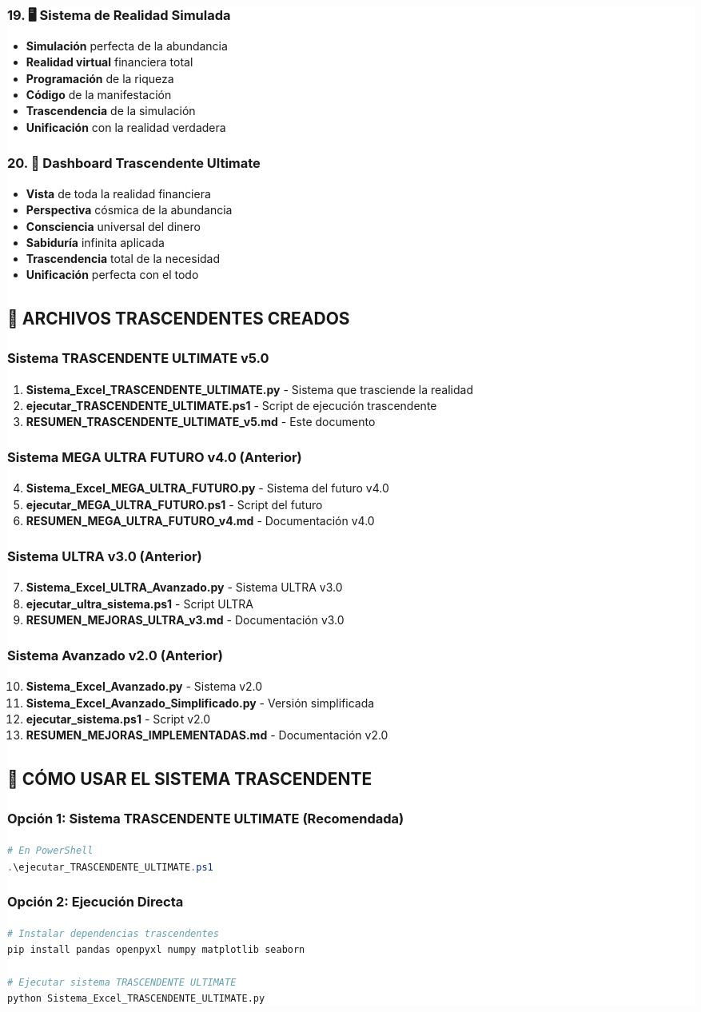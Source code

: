 ### 19. **🖥️ Sistema de Realidad Simulada**
- **Simulación** perfecta de la abundancia
- **Realidad virtual** financiera total
- **Programación** de la riqueza
- **Código** de la manifestación
- **Trascendencia** de la simulación
- **Unificación** con la realidad verdadera

### 20. **🌌 Dashboard Trascendente Ultimate**
- **Vista** de toda la realidad financiera
- **Perspectiva** cósmica de la abundancia
- **Consciencia** universal del dinero
- **Sabiduría** infinita aplicada
- **Trascendencia** total de la necesidad
- **Unificación** perfecta con el todo

## 📁 **ARCHIVOS TRASCENDENTES CREADOS**

### Sistema TRASCENDENTE ULTIMATE v5.0
1. **Sistema_Excel_TRASCENDENTE_ULTIMATE.py** - Sistema que trasciende la realidad
2. **ejecutar_TRASCENDENTE_ULTIMATE.ps1** - Script de ejecución trascendente
3. **RESUMEN_TRASCENDENTE_ULTIMATE_v5.md** - Este documento

### Sistema MEGA ULTRA FUTURO v4.0 (Anterior)
4. **Sistema_Excel_MEGA_ULTRA_FUTURO.py** - Sistema del futuro v4.0
5. **ejecutar_MEGA_ULTRA_FUTURO.ps1** - Script del futuro
6. **RESUMEN_MEGA_ULTRA_FUTURO_v4.md** - Documentación v4.0

### Sistema ULTRA v3.0 (Anterior)
7. **Sistema_Excel_ULTRA_Avanzado.py** - Sistema ULTRA v3.0
8. **ejecutar_ultra_sistema.ps1** - Script ULTRA
9. **RESUMEN_MEJORAS_ULTRA_v3.md** - Documentación v3.0

### Sistema Avanzado v2.0 (Anterior)
10. **Sistema_Excel_Avanzado.py** - Sistema v2.0
11. **Sistema_Excel_Avanzado_Simplificado.py** - Versión simplificada
12. **ejecutar_sistema.ps1** - Script v2.0
13. **RESUMEN_MEJORAS_IMPLEMENTADAS.md** - Documentación v2.0

## 🚀 **CÓMO USAR EL SISTEMA TRASCENDENTE**

### Opción 1: Sistema TRASCENDENTE ULTIMATE (Recomendada)
```powershell
# En PowerShell
.\ejecutar_TRASCENDENTE_ULTIMATE.ps1
```

### Opción 2: Ejecución Directa
```bash
# Instalar dependencias trascendentes
pip install pandas openpyxl numpy matplotlib seaborn

# Ejecutar sistema TRASCENDENTE ULTIMATE
python Sistema_Excel_TRASCENDENTE_ULTIMATE.py
```
